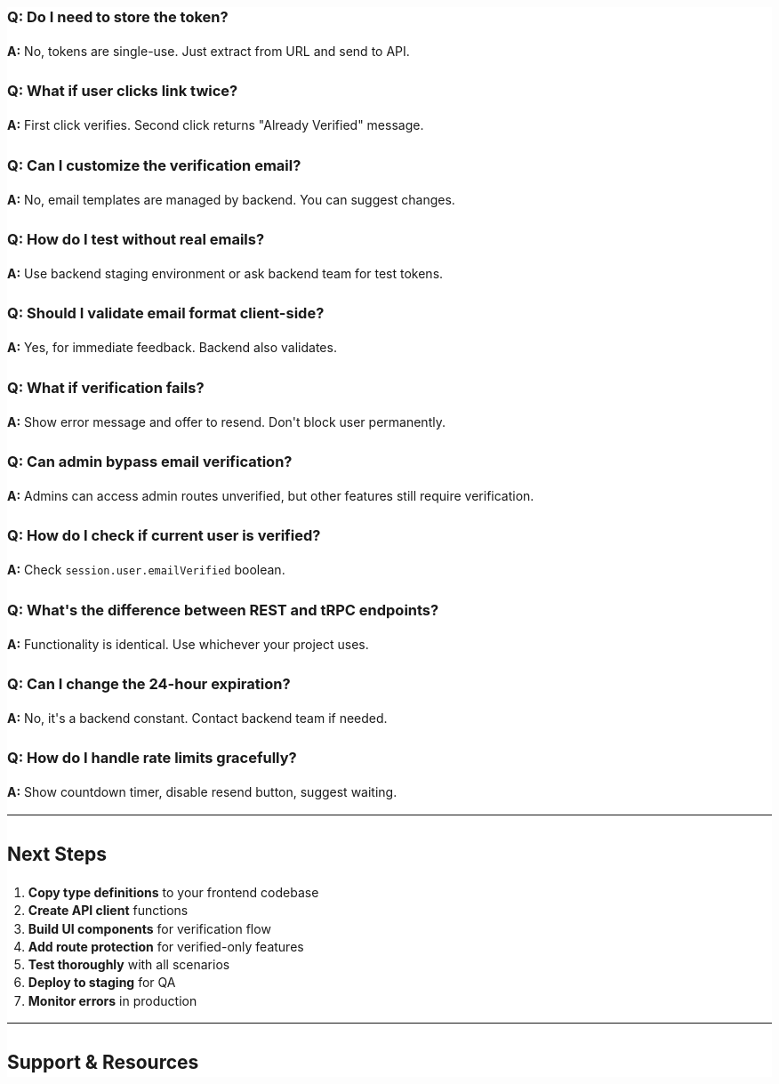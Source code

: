 ### Q: Do I need to store the token?
**A:** No, tokens are single-use. Just extract from URL and send to API.

### Q: What if user clicks link twice?
**A:** First click verifies. Second click returns "Already Verified" message.

### Q: Can I customize the verification email?
**A:** No, email templates are managed by backend. You can suggest changes.

### Q: How do I test without real emails?
**A:** Use backend staging environment or ask backend team for test tokens.

### Q: Should I validate email format client-side?
**A:** Yes, for immediate feedback. Backend also validates.

### Q: What if verification fails?
**A:** Show error message and offer to resend. Don't block user permanently.

### Q: Can admin bypass email verification?
**A:** Admins can access admin routes unverified, but other features still require verification.

### Q: How do I check if current user is verified?
**A:** Check `session.user.emailVerified` boolean.

### Q: What's the difference between REST and tRPC endpoints?
**A:** Functionality is identical. Use whichever your project uses.

### Q: Can I change the 24-hour expiration?
**A:** No, it's a backend constant. Contact backend team if needed.

### Q: How do I handle rate limits gracefully?
**A:** Show countdown timer, disable resend button, suggest waiting.

---

## Next Steps

1. **Copy type definitions** to your frontend codebase
2. **Create API client** functions
3. **Build UI components** for verification flow
4. **Add route protection** for verified-only features
5. **Test thoroughly** with all scenarios
6. **Deploy to staging** for QA
7. **Monitor errors** in production

---

## Support & Resources
